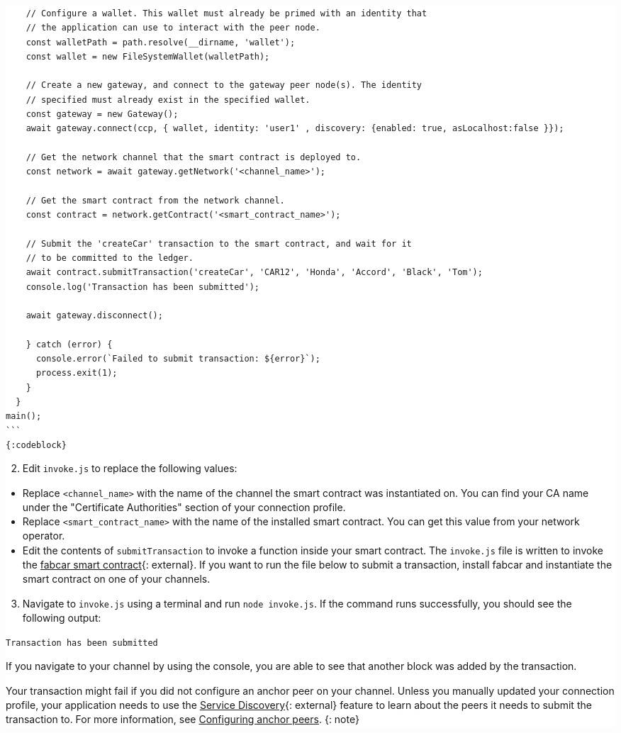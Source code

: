         // Configure a wallet. This wallet must already be primed with an identity that
        // the application can use to interact with the peer node.
        const walletPath = path.resolve(__dirname, 'wallet');
        const wallet = new FileSystemWallet(walletPath);

        // Create a new gateway, and connect to the gateway peer node(s). The identity
        // specified must already exist in the specified wallet.
        const gateway = new Gateway();
        await gateway.connect(ccp, { wallet, identity: 'user1' , discovery: {enabled: true, asLocalhost:false }});

        // Get the network channel that the smart contract is deployed to.
        const network = await gateway.getNetwork('<channel_name>');

        // Get the smart contract from the network channel.
        const contract = network.getContract('<smart_contract_name>');

        // Submit the 'createCar' transaction to the smart contract, and wait for it
        // to be committed to the ledger.
        await contract.submitTransaction('createCar', 'CAR12', 'Honda', 'Accord', 'Black', 'Tom');
        console.log('Transaction has been submitted');

        await gateway.disconnect();

        } catch (error) {
          console.error(`Failed to submit transaction: ${error}`);
          process.exit(1);
        }
      }
    main();
    ```
    {:codeblock}

2. Edit `invoke.js` to replace the following values:
  - Replace  ``<channel_name>`` with the name of the channel the smart contract was instantiated on. You can find your CA name under the "Certificate Authorities" section of your connection profile.
  - Replace ``<smart_contract_name>`` with the name of the installed smart contract. You can get this value from your network operator.
  - Edit the contents of `submitTransaction` to invoke a function inside your smart contract. The `invoke.js` file is written to invoke the [fabcar smart contract](https://github.com/hyperledger/fabric-samples/tree/release-1.4/chaincode/fabcar){: external}. If you want to run the file below to submit a transaction, install fabcar and instantiate the smart contract on one of your channels.

3. Navigate to `invoke.js` using a terminal and run `node invoke.js`. If the command runs successfully, you should see the following output:

  ```
  Transaction has been submitted
  ```

  If you navigate to your channel by using the console, you are able to see that another block was added by the transaction.

Your transaction might fail if you did not configure an anchor peer on your channel. Unless you manually updated your connection profile, your application needs to use the [Service Discovery](https://hyperledger-fabric.readthedocs.io/en/release-1.4/discovery-overview.html){: external} feature to learn about the peers it needs to submit the transaction to. For more information, see [Configuring anchor peers](/docs/services/blockchain-rhos/howto?topic=blockchain-rhos-ibp-console-govern#ibp-console-govern-channels-anchor-peers).
{: note}
